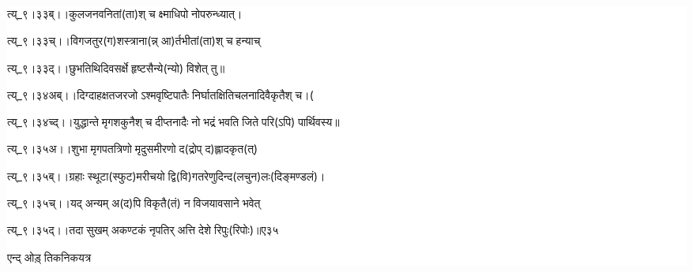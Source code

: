 त्य्_९।३३ब्।।कुलजनवनितां(ता)श् च क्ष्माधिपो नोपरुन्ध्यात्।  
  
त्य्_९।३३च्।।विगजतुर(ग)शस्त्राना(न्न् आ)र्तभीतां(ता)श् च हन्याच्  
  
त्य्_९।३३द्।।छुभतिथिदिवसर्क्षे हृष्टसैन्ये(न्यो) विशेत् तु॥  
  
त्य्_९।३४अब्।।दिग्दाहक्षतजरजो ऽश्मवृष्टिपातैः निर्घातक्षितिचलनादिवैकृतैश् च।(  
  
त्य्_९।३४च्द्।।युद्धान्ते मृगशकुनैश् च दीप्तनादैः नो भद्रं भवति जिते परि(ऽपि) पार्थिवस्य॥  
  
त्य्_९।३५अ।।शुभा मृगपतत्रिणो मृदुसमीरणो द(द्रोप् द)ह्लादकृत(त्)  
  
त्य्_९।३५ब्।।ग्रहाः स्थूटा(स्फुट)मरीचयो द्वि(वि)गतरेणुदिन्द(लचुन)लः(दिङ्मण्डलं)।  
  
त्य्_९।३५च्।।यद् अन्यम् अ(द)पि विकृतै(तं) न विजयावसाने भवेत्  
  
त्य्_९।३५द्।।तदा सुखम् अकण्टकं नृपतिर् अत्ति देशे रिपुः(रिपोः)॥ए३५  
  
एन्द् ओड़् तिकनिकयत्र  
  
  
  
  
  
